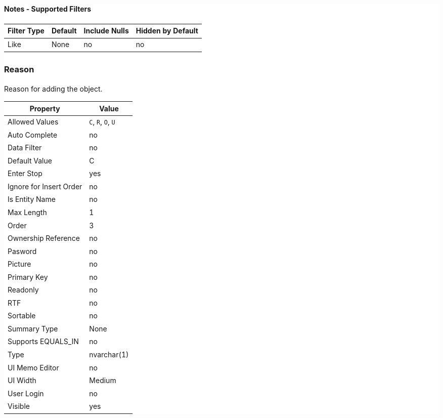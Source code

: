 #### Notes - Supported Filters

| Filter Type | Default | Include Nulls | Hidden by Default |
| - | - | - | - |
|Like|None|no|no|

### Reason


Reason for adding the object.

| Property | Value |
| - | - |
|Allowed Values|`C`, `R`, `O`, `U`|
|Auto Complete|no|
|Data Filter|no|
|Default Value|C|
|Enter Stop|yes|
|Ignore for Insert Order|no|
|Is Entity Name|no|
|Max Length|1|
|Order|3|
|Ownership Reference|no|
|Pasword|no|
|Picture|no|
|Primary Key|no|
|Readonly|no|
|RTF|no|
|Sortable|no|
|Summary Type|None|
|Supports EQUALS_IN|no|
|Type|nvarchar(1)|
|UI Memo Editor|no|
|UI Width|Medium|
|User Login|no|
|Visible|yes|
